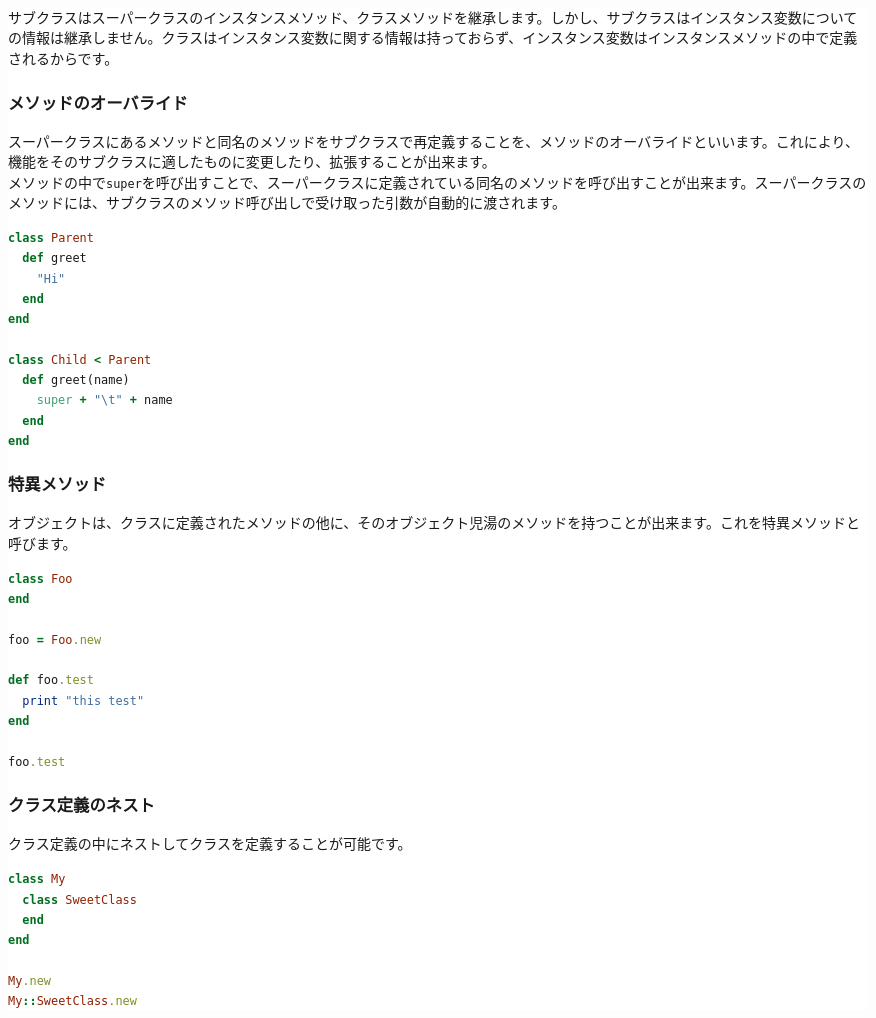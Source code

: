 サブクラスはスーパークラスのインスタンスメソッド、クラスメソッドを継承します。しかし、サブクラスはインスタンス変数についての情報は継承しません。クラスはインスタンス変数に関する情報は持っておらず、インスタンス変数はインスタンスメソッドの中で定義されるからです。

### メソッドのオーバライド

スーパークラスにあるメソッドと同名のメソッドをサブクラスで再定義することを、メソッドのオーバライドといいます。これにより、機能をそのサブクラスに適したものに変更したり、拡張することが出来ます。  
メソッドの中で`super`を呼び出すことで、スーパークラスに定義されている同名のメソッドを呼び出すことが出来ます。スーパークラスのメソッドには、サブクラスのメソッド呼び出しで受け取った引数が自動的に渡されます。

```ruby
class Parent
  def greet
    "Hi"
  end
end

class Child < Parent
  def greet(name)
    super + "\t" + name
  end
end
```

### 特異メソッド

オブジェクトは、クラスに定義されたメソッドの他に、そのオブジェクト児湯のメソッドを持つことが出来ます。これを特異メソッドと呼びます。

```ruby
class Foo
end

foo = Foo.new

def foo.test
  print "this test"
end

foo.test

```

### クラス定義のネスト

クラス定義の中にネストしてクラスを定義することが可能です。

```ruby
class My
  class SweetClass
  end
end

My.new
My::SweetClass.new
```
